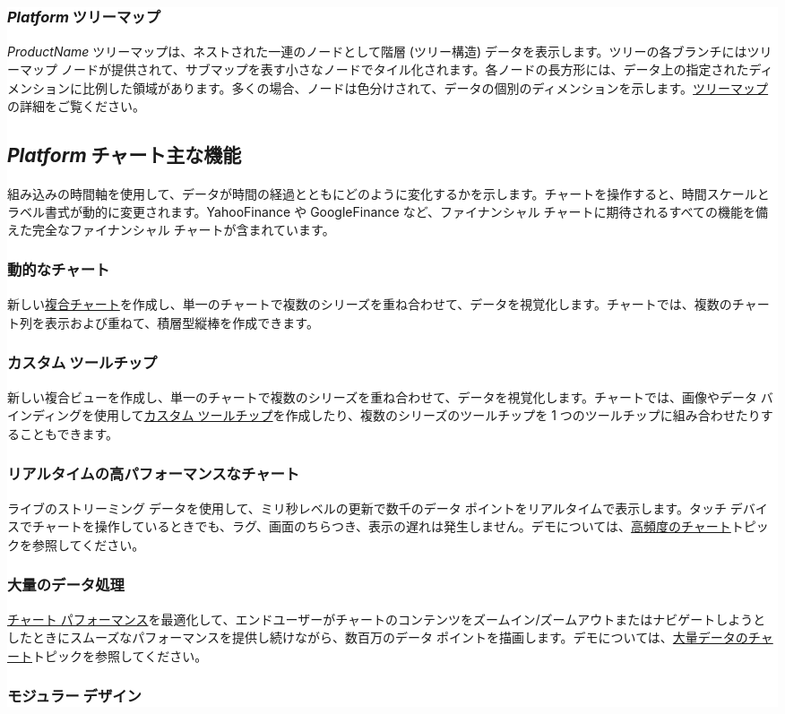 <code-view style="height: 600px"
           data-demos-base-url="{environment:dvDemosBaseUrl}"
           iframe-src="{environment:dvDemosBaseUrl}/charts/category-chart-step-line-multiple-sources"
           github-src="charts/category-chart/step-line-multiple-sources"
           alt="$Platform$ 複数ソースのステップ折れ線チャート" >
</code-view>

<div class="divider--half"></div>



### $Platform$ ツリーマップ

$ProductName$ ツリーマップは、ネストされた一連のノードとして階層 (ツリー構造) データを表示します。ツリーの各ブランチにはツリーマップ ノードが提供されて、サブマップを表す小さなノードでタイル化されます。各ノードの長方形には、データ上の指定されたディメンションに比例した領域があります。多くの場合、ノードは色分けされて、データの個別のディメンションを示します。[ツリーマップ](types/treemap-chart.md)の詳細をご覧ください。

<code-view style="height: 600px"
           data-demos-base-url="{environment:dvDemosBaseUrl}"
           iframe-src="{environment:dvDemosBaseUrl}/charts/tree-map-overview"
           alt="$Platform$ ツリーマップの例"
           github-src="charts/tree-map/overview">
</code-view>

<div class="divider--half"></div>

## $Platform$ チャート主な機能

組み込みの時間軸を使用して、データが時間の経過とともにどのように変化するかを示します。チャートを操作すると、時間スケールとラベル書式が動的に変更されます。YahooFinance や GoogleFinance など、ファイナンシャル チャートに期待されるすべての機能を備えた完全なファイナンシャル チャートが含まれています。

### 動的なチャート

新しい[複合チャート](types/Composite-chart.md)を作成し、単一のチャートで複数のシリーズを重ね合わせて、データを視覚化します。チャートでは、複数のチャート列を表示および重ねて、積層型縦棒を作成できます。

### カスタム ツールチップ

新しい複合ビューを作成し、単一のチャートで複数のシリーズを重ね合わせて、データを視覚化します。チャートでは、画像やデータ バインディングを使用して[カスタム ツールチップ](features/chart-tooltips.md#$Platform$-チャート-ツールチップ-テンプレート)を作成したり、複数のシリーズのツールチップを 1 つのツールチップに組み合わせたりすることもできます。

### リアルタイムの高パフォーマンスなチャート

ライブのストリーミング データを使用して、ミリ秒レベルの更新で数千のデータ ポイントをリアルタイムで表示します。タッチ デバイスでチャートを操作しているときでも、ラグ、画面のちらつき、表示の遅れは発生しません。デモについては、[高頻度のチャート](features/chart-performance.md#高頻度-$Platform$-チャート)トピックを参照してください。

### 大量のデータ処理

[チャート パフォーマンス](features/chart-performance.md)を最適化して、エンドユーザーがチャートのコンテンツをズームイン/ズームアウトまたはナビゲートしようとしたときにスムーズなパフォーマンスを提供し続けながら、数百万のデータ ポイントを描画します。デモについては、[大量データのチャート](features/chart-performance.md#大量データの-$Platform$-チャート)トピックを参照してください。

### モジュラー デザイン
